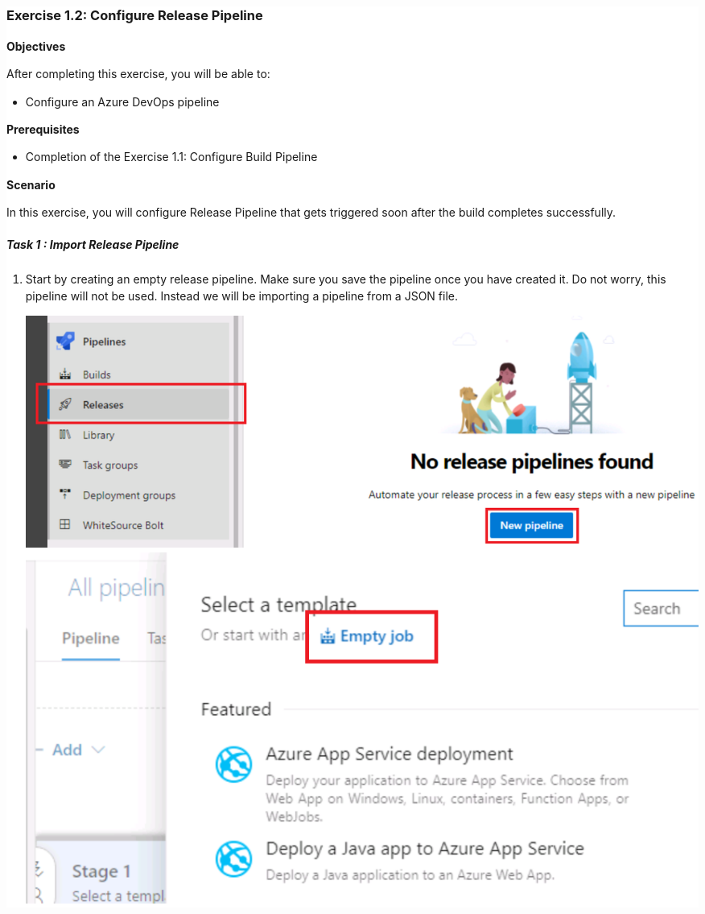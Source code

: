 ### Exercise 1.2: Configure Release Pipeline


**Objectives**

After completing this exercise, you will be able to:

  - Configure an Azure DevOps pipeline

**Prerequisites**

  - Completion of the Exercise 1.1: Configure Build Pipeline

**Scenario**

In this exercise, you will configure Release Pipeline that gets
triggered soon after the build completes successfully.

##### Task 1 : Import Release Pipeline 

1.  Start by creating an empty release pipeline. Make sure you save the pipeline once you have created it. Do not worry, this pipeline
    will not be used. Instead we will be importing a pipeline from a
    JSON file.

    ![Edit Release Pipeline](./Images/Module1-NewImportBuildPipeline_Empty_Release.png)
    ![Edit Release Pipeline](./Images/Module1-NewImportReleasePipeline_Empty01.png)